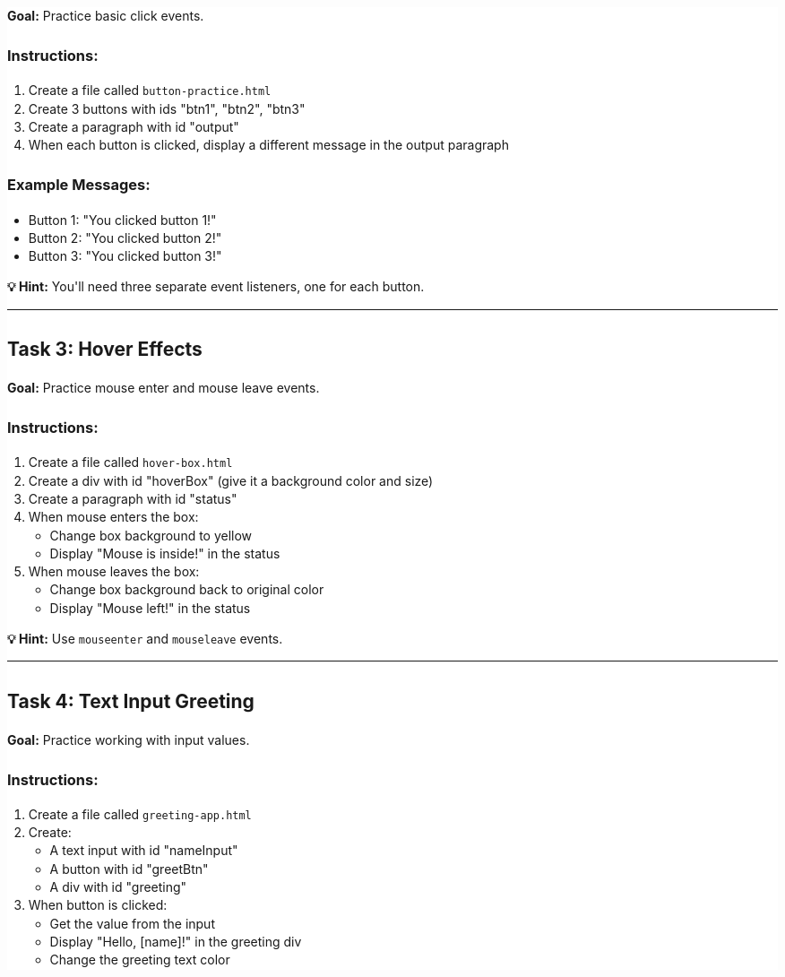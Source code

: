 **Goal:** Practice basic click events.

### Instructions:
1. Create a file called `button-practice.html`
2. Create 3 buttons with ids "btn1", "btn2", "btn3"
3. Create a paragraph with id "output"
4. When each button is clicked, display a different message in the output paragraph

### Example Messages:
- Button 1: "You clicked button 1!"
- Button 2: "You clicked button 2!"
- Button 3: "You clicked button 3!"

**💡 Hint:** You'll need three separate event listeners, one for each button.

---

## Task 3: Hover Effects

**Goal:** Practice mouse enter and mouse leave events.

### Instructions:
1. Create a file called `hover-box.html`
2. Create a div with id "hoverBox" (give it a background color and size)
3. Create a paragraph with id "status"
4. When mouse enters the box:
   - Change box background to yellow
   - Display "Mouse is inside!" in the status
5. When mouse leaves the box:
   - Change box background back to original color
   - Display "Mouse left!" in the status

**💡 Hint:** Use `mouseenter` and `mouseleave` events.

---

## Task 4: Text Input Greeting

**Goal:** Practice working with input values.

### Instructions:
1. Create a file called `greeting-app.html`
2. Create:
   - A text input with id "nameInput"
   - A button with id "greetBtn"
   - A div with id "greeting"
3. When button is clicked:
   - Get the value from the input
   - Display "Hello, [name]!" in the greeting div
   - Change the greeting text color
